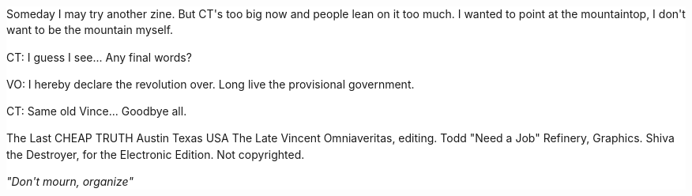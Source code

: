 Someday I may try another zine. But CT's too big now and people lean on it too much. I wanted to point at the mountaintop, I don't want to be the mountain myself.

CT: I guess I see... Any final words?

VO: I hereby declare the revolution over. Long live the provisional government.

CT: Same old Vince... Goodbye all.


<footer>
The Last CHEAP TRUTH  
Austin Texas USA  
The Late Vincent Omniaveritas, editing.  
Todd "Need a Job" Refinery, Graphics.  
Shiva the Destroyer, for the Electronic Edition.  
Not copyrighted.  
</footer>

_"Don't mourn, organize"_

